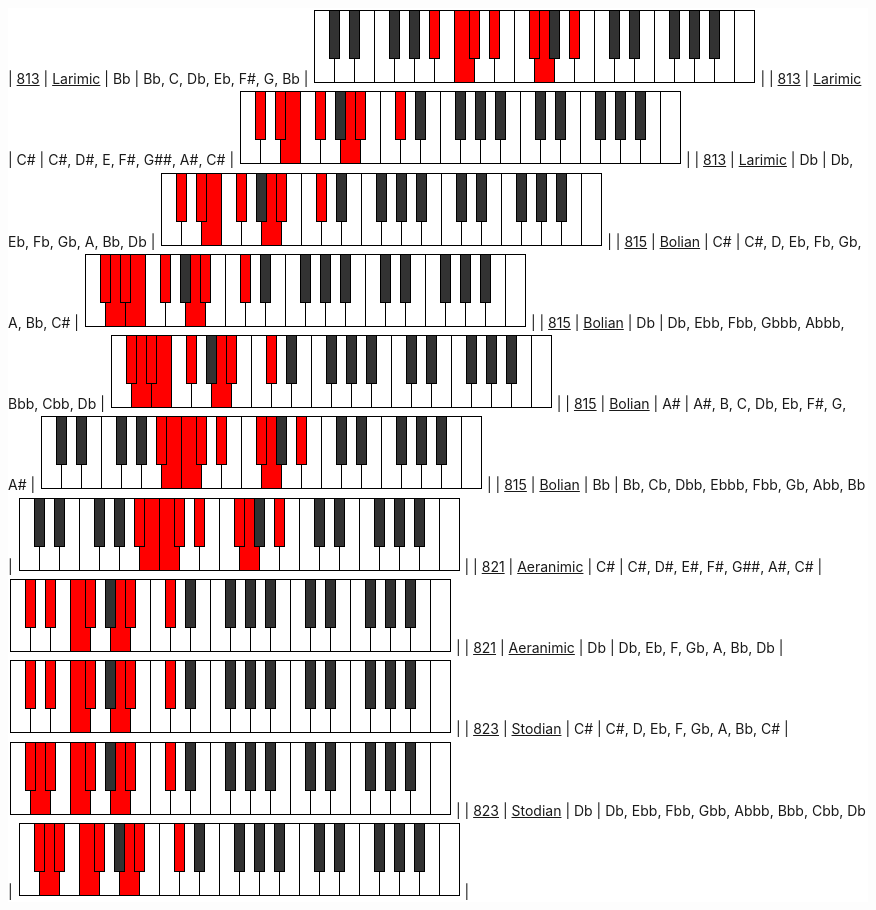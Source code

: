 | [813](https://ianring.com/musictheory/scales/813) | [Larimic](ModeBFlatLarimic.md) | Bb | Bb, C, Db, Eb, F#, G, Bb | ![ModeBFlatLarimic](ModeBFlatLarimic.png) |
| [813](https://ianring.com/musictheory/scales/813) | [Larimic](ModeCSharpLarimic.md) | C# | C#, D#, E, F#, G##, A#, C# | ![ModeCSharpLarimic](ModeCSharpLarimic.png) |
| [813](https://ianring.com/musictheory/scales/813) | [Larimic](ModeDFlatLarimic.md) | Db | Db, Eb, Fb, Gb, A, Bb, Db | ![ModeDFlatLarimic](ModeDFlatLarimic.png) |
| [815](https://ianring.com/musictheory/scales/815) | [Bolian](ModeCSharpBolian.md) | C# | C#, D, Eb, Fb, Gb, A, Bb, C# | ![ModeCSharpBolian](ModeCSharpBolian.png) |
| [815](https://ianring.com/musictheory/scales/815) | [Bolian](ModeDFlatBolian.md) | Db | Db, Ebb, Fbb, Gbbb, Abbb, Bbb, Cbb, Db | ![ModeDFlatBolian](ModeDFlatBolian.png) |
| [815](https://ianring.com/musictheory/scales/815) | [Bolian](ModeASharpBolian.md) | A# | A#, B, C, Db, Eb, F#, G, A# | ![ModeASharpBolian](ModeASharpBolian.png) |
| [815](https://ianring.com/musictheory/scales/815) | [Bolian](ModeBFlatBolian.md) | Bb | Bb, Cb, Dbb, Ebbb, Fbb, Gb, Abb, Bb | ![ModeBFlatBolian](ModeBFlatBolian.png) |
| [821](https://ianring.com/musictheory/scales/821) | [Aeranimic](ModeCSharpAeranimic.md) | C# | C#, D#, E#, F#, G##, A#, C# | ![ModeCSharpAeranimic](ModeCSharpAeranimic.png) |
| [821](https://ianring.com/musictheory/scales/821) | [Aeranimic](ModeDFlatAeranimic.md) | Db | Db, Eb, F, Gb, A, Bb, Db | ![ModeDFlatAeranimic](ModeDFlatAeranimic.png) |
| [823](https://ianring.com/musictheory/scales/823) | [Stodian](ModeCSharpStodian.md) | C# | C#, D, Eb, F, Gb, A, Bb, C# | ![ModeCSharpStodian](ModeCSharpStodian.png) |
| [823](https://ianring.com/musictheory/scales/823) | [Stodian](ModeDFlatStodian.md) | Db | Db, Ebb, Fbb, Gbb, Abbb, Bbb, Cbb, Db | ![ModeDFlatStodian](ModeDFlatStodian.png) |